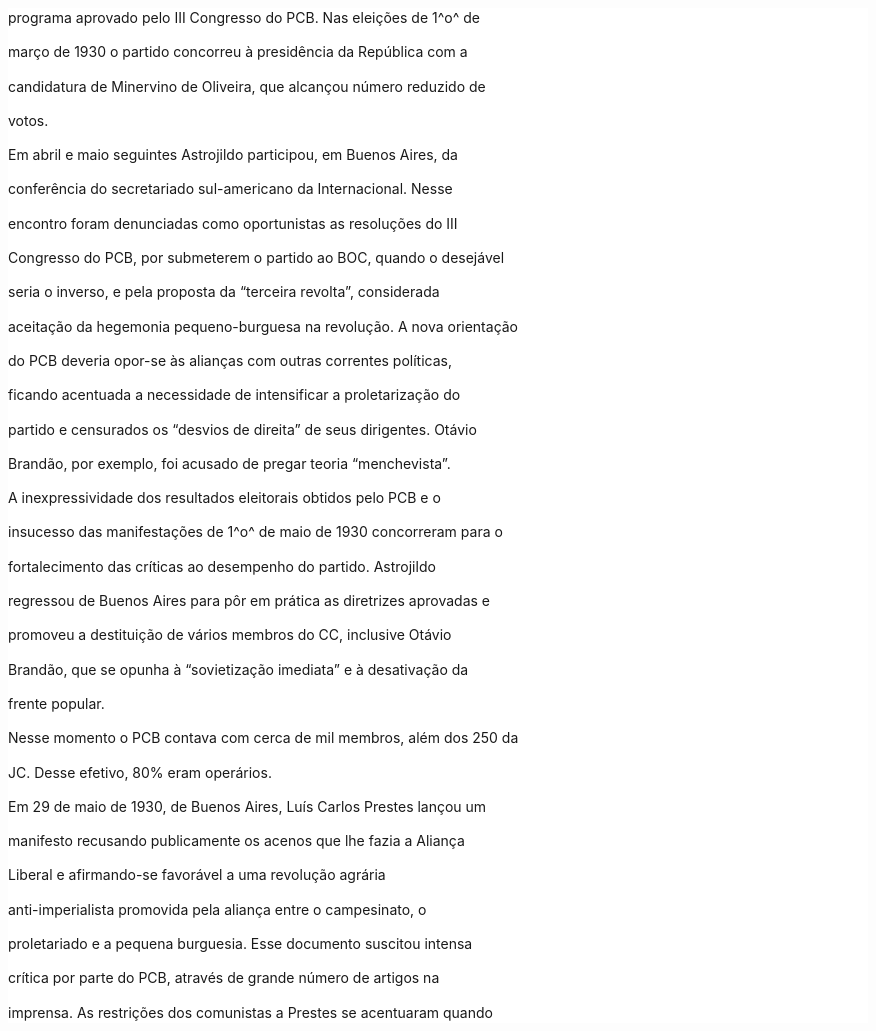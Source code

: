programa aprovado pelo III Congresso do PCB. Nas eleições de 1^o^ de

março de 1930 o partido concorreu à presidência da República com a

candidatura de Minervino de Oliveira, que alcançou número reduzido de

votos.



Em abril e maio seguintes Astrojildo participou, em Buenos Aires, da

conferência do secretariado sul-americano da Internacional. Nesse

encontro foram denunciadas como oportunistas as resoluções do III

Congresso do PCB, por submeterem o partido ao BOC, quando o desejável

seria o inverso, e pela proposta da “terceira revolta”, considerada

aceitação da hegemonia pequeno-burguesa na revolução. A nova orientação

do PCB deveria opor-se às alianças com outras correntes políticas,

ficando acentuada a necessidade de intensificar a proletarização do

partido e censurados os “desvios de direita” de seus dirigentes. Otávio

Brandão, por exemplo, foi acusado de pregar teoria “menchevista”.



A inexpressividade dos resultados eleitorais obtidos pelo PCB e o

insucesso das manifestações de 1^o^ de maio de 1930 concorreram para o

fortalecimento das críticas ao desempenho do partido. Astrojildo

regressou de Buenos Aires para pôr em prática as diretrizes aprovadas e

promoveu a destituição de vários membros do CC, inclusive Otávio

Brandão, que se opunha à “sovietização imediata” e à desativação da

frente popular.



Nesse momento o PCB contava com cerca de mil membros, além dos 250 da

JC. Desse efetivo, 80% eram operários.



Em 29 de maio de 1930, de Buenos Aires, Luís Carlos Prestes lançou um

manifesto recusando publicamente os acenos que lhe fazia a Aliança

Liberal e afirmando-se favorável a uma revolução agrária

anti-imperialista promovida pela aliança entre o campesinato, o

proletariado e a pequena burguesia. Esse documento suscitou intensa

crítica por parte do PCB, através de grande número de artigos na

imprensa. As restrições dos comunistas a Prestes se acentuaram quando
